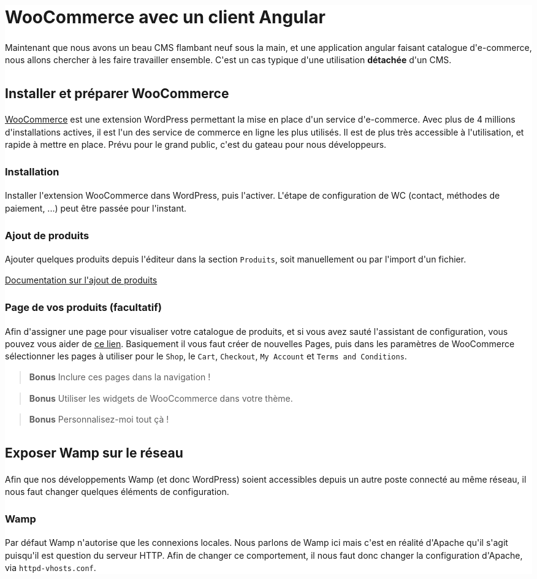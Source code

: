 # WooCommerce avec un client Angular

Maintenant que nous avons un beau CMS flambant neuf sous la main, et une application angular faisant catalogue d'e-commerce, nous allons chercher à les faire travailler ensemble. C'est un cas typique d'une utilisation **détachée** d'un CMS.

## Installer et préparer WooCommerce

[WooCommerce](https://woocommerce.com) est une extension WordPress permettant la mise en place d'un service d'e-commerce. Avec plus de 4 millions d'installations actives, il est l'un des service de commerce en ligne les plus utilisés. Il est de plus très accessible à l'utilisation, et rapide à mettre en place. Prévu pour le grand public, c'est du gateau pour nous développeurs.

### Installation

Installer l'extension WooCommerce dans WordPress, puis l'activer.
L'étape de configuration de WC (contact, méthodes de paiement, ...) peut être passée pour l'instant.

### Ajout de produits

Ajouter quelques produits depuis l'éditeur dans la section `Produits`, soit manuellement ou par l'import d'un fichier.

[Documentation sur l'ajout de produits](https://docs.woocommerce.com/document/managing-products/)

### Page de vos produits (facultatif)

Afin d'assigner une page pour visualiser votre catalogue de produits, 
et si vous avez sauté l'assistant de configuration, vous pouvez vous aider de [ce lien](https://docs.woocommerce.com/document/woocommerce-pages/#section-2).
Basiquement il vous faut créer de nouvelles Pages, puis dans les paramètres de WooCommerce sélectionner les pages à utiliser pour le `Shop`, le `Cart`, `Checkout`, `My Account` et `Terms and Conditions`.

> **Bonus**
Inclure ces pages dans la navigation !

> **Bonus**
Utiliser les widgets de WooCcommerce dans votre thème.

> **Bonus**
Personnalisez-moi tout çà !

## Exposer Wamp sur le réseau

Afin que nos développements Wamp (et donc WordPress) soient accessibles depuis un autre poste connecté au même réseau, il nous faut changer quelques éléments de configuration.

### Wamp

Par défaut Wamp n'autorise que les connexions locales. Nous parlons de Wamp ici mais c'est en réalité d'Apache qu'il s'agit puisqu'il est question du serveur HTTP. Afin de changer ce comportement, il nous faut donc changer la configuration d'Apache, via `httpd-vhosts.conf`.
